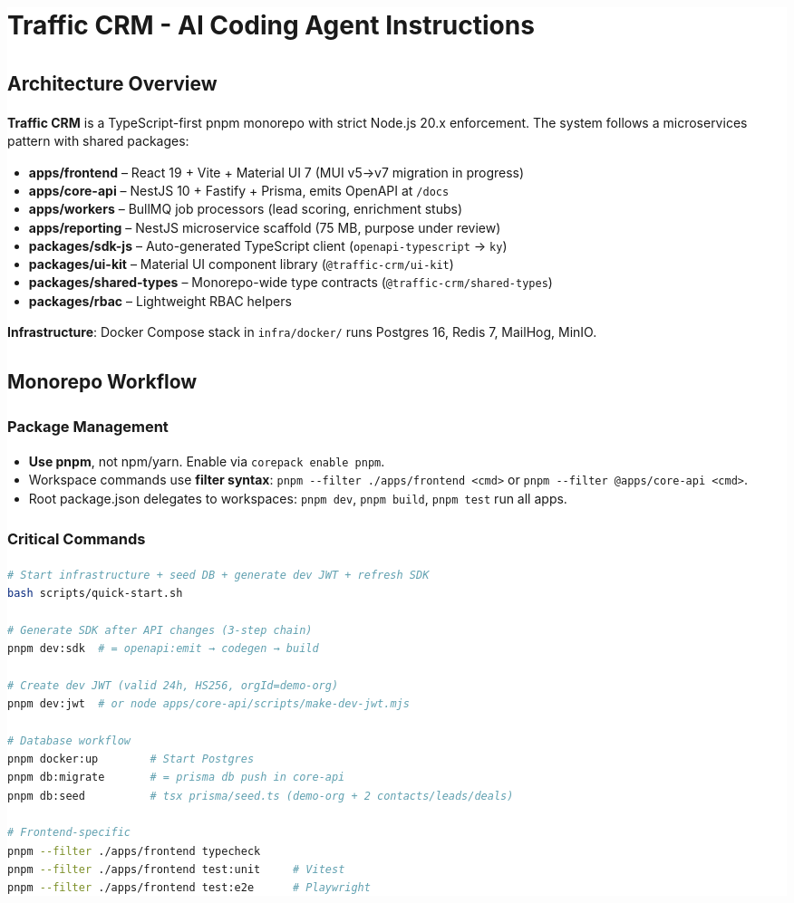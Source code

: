 # Traffic CRM - AI Coding Agent Instructions

## Architecture Overview

**Traffic CRM** is a TypeScript-first pnpm monorepo with strict Node.js 20.x enforcement. The system follows a
microservices pattern with shared packages:

- **apps/frontend** – React 19 + Vite + Material UI 7 (MUI v5→v7 migration in progress)
- **apps/core-api** – NestJS 10 + Fastify + Prisma, emits OpenAPI at `/docs`
- **apps/workers** – BullMQ job processors (lead scoring, enrichment stubs)
- **apps/reporting** – NestJS microservice scaffold (75 MB, purpose under review)
- **packages/sdk-js** – Auto-generated TypeScript client (`openapi-typescript` → `ky`)
- **packages/ui-kit** – Material UI component library (`@traffic-crm/ui-kit`)
- **packages/shared-types** – Monorepo-wide type contracts (`@traffic-crm/shared-types`)
- **packages/rbac** – Lightweight RBAC helpers

**Infrastructure**: Docker Compose stack in `infra/docker/` runs Postgres 16, Redis 7, MailHog, MinIO.

## Monorepo Workflow

### Package Management
- **Use pnpm**, not npm/yarn. Enable via `corepack enable pnpm`.
- Workspace commands use **filter syntax**: `pnpm --filter ./apps/frontend <cmd>` or `pnpm --filter @apps/core-api <cmd>`.
- Root package.json delegates to workspaces: `pnpm dev`, `pnpm build`, `pnpm test` run all apps.

### Critical Commands
```bash
# Start infrastructure + seed DB + generate dev JWT + refresh SDK
bash scripts/quick-start.sh

# Generate SDK after API changes (3-step chain)
pnpm dev:sdk  # = openapi:emit → codegen → build

# Create dev JWT (valid 24h, HS256, orgId=demo-org)
pnpm dev:jwt  # or node apps/core-api/scripts/make-dev-jwt.mjs

# Database workflow
pnpm docker:up        # Start Postgres
pnpm db:migrate       # = prisma db push in core-api
pnpm db:seed          # tsx prisma/seed.ts (demo-org + 2 contacts/leads/deals)

# Frontend-specific
pnpm --filter ./apps/frontend typecheck
pnpm --filter ./apps/frontend test:unit     # Vitest
pnpm --filter ./apps/frontend test:e2e      # Playwright
```
